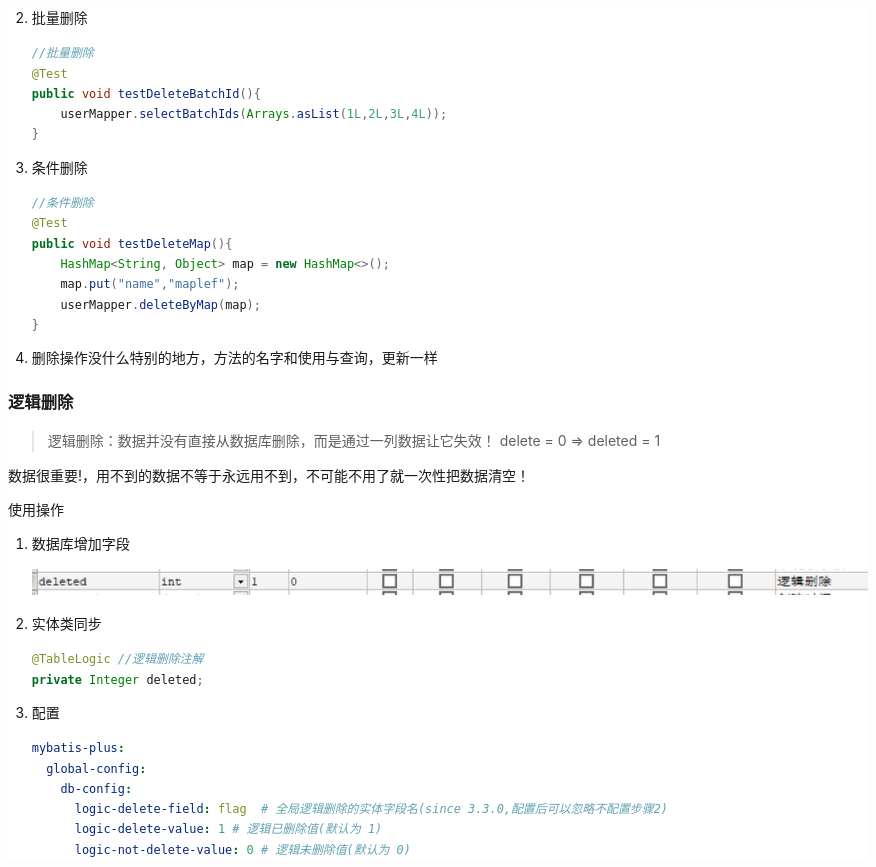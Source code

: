 2. 批量删除

   ```java
   //批量删除
   @Test
   public void testDeleteBatchId(){
       userMapper.selectBatchIds(Arrays.asList(1L,2L,3L,4L));
   }
   ```

   

3. 条件删除

   ```java
   //条件删除
   @Test
   public void testDeleteMap(){
       HashMap<String, Object> map = new HashMap<>();
       map.put("name","maplef");
       userMapper.deleteByMap(map);
   }
   ```

   

4. 删除操作没什么特别的地方，方法的名字和使用与查询，更新一样



### 逻辑删除

> 逻辑删除：数据并没有直接从数据库删除，而是通过一列数据让它失效！ delete =  0 => deleted = 1

数据很重要!，用不到的数据不等于永远用不到，不可能不用了就一次性把数据清空！

使用操作

1. 数据库增加字段

   ![image-20210620000217027](\assets\image-20210620000217027.png)

2. 实体类同步

   ```java
   @TableLogic //逻辑删除注解
   private Integer deleted;
   ```

3. 配置

   ```yaml
   mybatis-plus:
     global-config:
       db-config:
         logic-delete-field: flag  # 全局逻辑删除的实体字段名(since 3.3.0,配置后可以忽略不配置步骤2)
         logic-delete-value: 1 # 逻辑已删除值(默认为 1)
         logic-not-delete-value: 0 # 逻辑未删除值(默认为 0)
   ```

